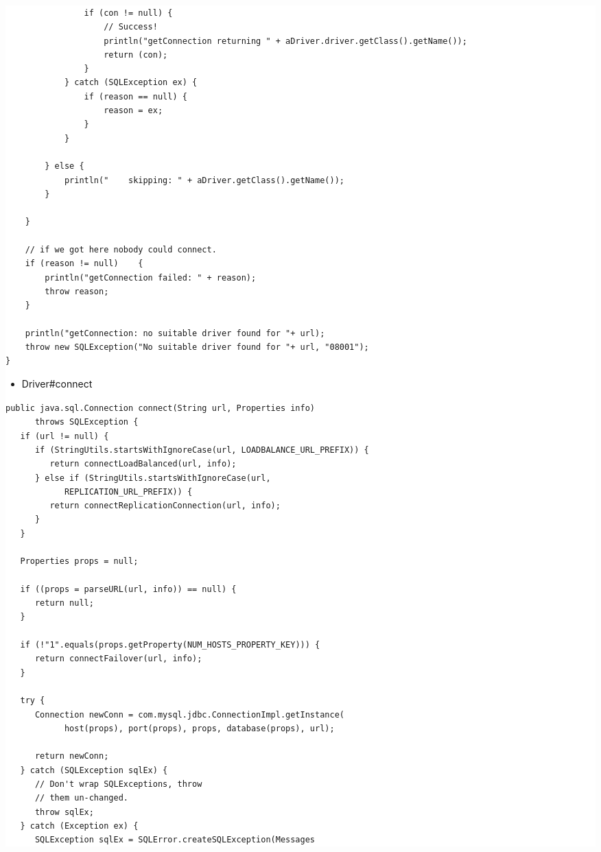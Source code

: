 ```
                if (con != null) {
                    // Success!
                    println("getConnection returning " + aDriver.driver.getClass().getName());
                    return (con);
                }
            } catch (SQLException ex) {
                if (reason == null) {
                    reason = ex;
                }
            }

        } else {
            println("    skipping: " + aDriver.getClass().getName());
        }

    }

    // if we got here nobody could connect.
    if (reason != null)    {
        println("getConnection failed: " + reason);
        throw reason;
    }

    println("getConnection: no suitable driver found for "+ url);
    throw new SQLException("No suitable driver found for "+ url, "08001");
}
```


- Driver#connect

```
public java.sql.Connection connect(String url, Properties info)
      throws SQLException {
   if (url != null) {
      if (StringUtils.startsWithIgnoreCase(url, LOADBALANCE_URL_PREFIX)) {
         return connectLoadBalanced(url, info);
      } else if (StringUtils.startsWithIgnoreCase(url,
            REPLICATION_URL_PREFIX)) {
         return connectReplicationConnection(url, info);
      }
   }

   Properties props = null;

   if ((props = parseURL(url, info)) == null) {
      return null;
   }

   if (!"1".equals(props.getProperty(NUM_HOSTS_PROPERTY_KEY))) {
      return connectFailover(url, info);
   }
   
   try {
      Connection newConn = com.mysql.jdbc.ConnectionImpl.getInstance(
            host(props), port(props), props, database(props), url);
      
      return newConn;
   } catch (SQLException sqlEx) {
      // Don't wrap SQLExceptions, throw
      // them un-changed.
      throw sqlEx;
   } catch (Exception ex) {
      SQLException sqlEx = SQLError.createSQLException(Messages
```